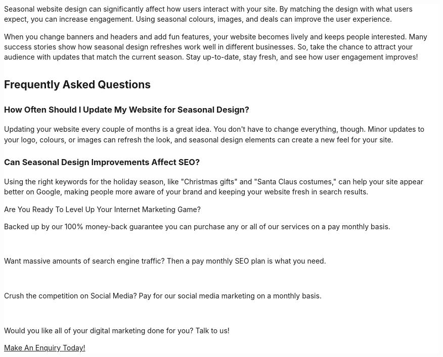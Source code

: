 Seasonal website design can significantly affect how users interact with your site. By matching the design with what users expect, you can increase engagement. Using seasonal colours, images, and deals can improve the user experience. 

  

When you change banners and headers and add fun features, your website becomes lively and keeps people interested. Many success stories show how seasonal design refreshes work well in different businesses. So, take the chance to attract your audience with updates that match the current season. Stay up-to-date, stay fresh, and see how user engagement improves!

  

## Frequently Asked Questions

  

### How Often Should I Update My Website for Seasonal Design?

Updating your website every couple of months is a great idea. You don't have to change everything, though. Minor updates to your logo, colours, or images can refresh the look, and seasonal design elements can create a new feel for your site.

  

### Can Seasonal Design Improvements Affect SEO?

Using the right keywords for the holiday season, like "Christmas gifts" and "Santa Claus costumes," can help your site appear better on Google, making people more aware of your brand and keeping your website fresh in search results.



Are You Ready To Level Up Your Internet Marketing Game?

Backed up by our 100% money-back guarantee you can purchase any or all of our services on a pay monthly basis.

​

Want massive amounts of search engine traffic? Then a pay monthly SEO plan is what you need.

​

Crush the competition on Social Media? Pay for our social media marketing on a monthly basis.

​

Would you like all of your digital marketing done for you? Talk to us!

[Make An Enquiry Today!](https://www.webuildstores.co.uk/contact)
